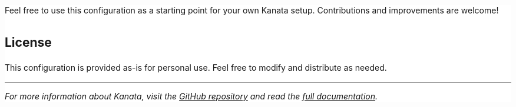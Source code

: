 Feel free to use this configuration as a starting point for your own Kanata setup. Contributions and improvements are welcome!

## License

This configuration is provided as-is for personal use. Feel free to modify and distribute as needed.

---

*For more information about Kanata, visit the [GitHub repository](https://github.com/jtroo/kanata) and read the [full documentation](https://github.com/jtroo/kanata/blob/main/docs/config.adoc).*
